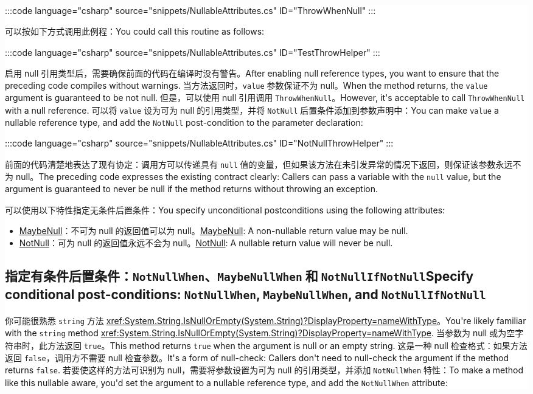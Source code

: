 :::code language="csharp" source="snippets/NullableAttributes.cs" ID="ThrowWhenNull" :::

<span data-ttu-id="240dd-206">可以按如下方式调用此例程：</span><span class="sxs-lookup"><span data-stu-id="240dd-206">You could call this routine as follows:</span></span>

:::code language="csharp" source="snippets/NullableAttributes.cs" ID="TestThrowHelper" :::

<span data-ttu-id="240dd-207">启用 null 引用类型后，需要确保前面的代码在编译时没有警告。</span><span class="sxs-lookup"><span data-stu-id="240dd-207">After enabling null reference types, you want to ensure that the preceding code compiles without warnings.</span></span> <span data-ttu-id="240dd-208">当方法返回时，`value` 参数保证不为 null。</span><span class="sxs-lookup"><span data-stu-id="240dd-208">When the method returns, the `value` argument is guaranteed to be not null.</span></span> <span data-ttu-id="240dd-209">但是，可以使用 null 引用调用 `ThrowWhenNull`。</span><span class="sxs-lookup"><span data-stu-id="240dd-209">However, it's acceptable to call `ThrowWhenNull` with a null reference.</span></span> <span data-ttu-id="240dd-210">可以将 `value` 设为可为 null 的引用类型，并将 `NotNull` 后置条件添加到参数声明中：</span><span class="sxs-lookup"><span data-stu-id="240dd-210">You can make `value` a nullable reference type, and add the `NotNull` post-condition to the parameter declaration:</span></span>

:::code language="csharp" source="snippets/NullableAttributes.cs" ID="NotNullThrowHelper" :::

<span data-ttu-id="240dd-211">前面的代码清楚地表达了现有协定：调用方可以传递具有 `null` 值的变量，但如果该方法在未引发异常的情况下返回，则保证该参数永远不为 null。</span><span class="sxs-lookup"><span data-stu-id="240dd-211">The preceding code expresses the existing contract clearly: Callers can pass a variable with the `null` value, but the argument is guaranteed to never be null if the method returns without throwing an exception.</span></span>

<span data-ttu-id="240dd-212">可以使用以下特性指定无条件后置条件：</span><span class="sxs-lookup"><span data-stu-id="240dd-212">You specify unconditional postconditions using the following attributes:</span></span>

- <span data-ttu-id="240dd-213">[MaybeNull](xref:System.Diagnostics.CodeAnalysis.MaybeNullAttribute)：不可为 null 的返回值可以为 null。</span><span class="sxs-lookup"><span data-stu-id="240dd-213">[MaybeNull](xref:System.Diagnostics.CodeAnalysis.MaybeNullAttribute): A non-nullable return value may be null.</span></span>
- <span data-ttu-id="240dd-214">[NotNull](xref:System.Diagnostics.CodeAnalysis.NotNullAttribute)：可为 null 的返回值永远不会为 null。</span><span class="sxs-lookup"><span data-stu-id="240dd-214">[NotNull](xref:System.Diagnostics.CodeAnalysis.NotNullAttribute): A nullable return value will never be null.</span></span>

## <a name="specify-conditional-post-conditions-notnullwhen-maybenullwhen-and-notnullifnotnull"></a><span data-ttu-id="240dd-215">指定有条件后置条件：`NotNullWhen`、`MaybeNullWhen` 和 `NotNullIfNotNull`</span><span class="sxs-lookup"><span data-stu-id="240dd-215">Specify conditional post-conditions: `NotNullWhen`, `MaybeNullWhen`, and `NotNullIfNotNull`</span></span>

<span data-ttu-id="240dd-216">你可能很熟悉 `string` 方法 <xref:System.String.IsNullOrEmpty(System.String)?DisplayProperty=nameWithType>。</span><span class="sxs-lookup"><span data-stu-id="240dd-216">You're likely familiar with the `string` method <xref:System.String.IsNullOrEmpty(System.String)?DisplayProperty=nameWithType>.</span></span> <span data-ttu-id="240dd-217">当参数为 null 或为空字符串时，此方法返回 `true`。</span><span class="sxs-lookup"><span data-stu-id="240dd-217">This method returns `true` when the argument is null or an empty string.</span></span> <span data-ttu-id="240dd-218">这是一种 null 检查格式：如果方法返回 `false`，调用方不需要 null 检查参数。</span><span class="sxs-lookup"><span data-stu-id="240dd-218">It's a form of null-check: Callers don't need to null-check the argument if the method returns `false`.</span></span> <span data-ttu-id="240dd-219">若要使这样的方法可识别为 null，需要将参数设置为可为 null 的引用类型，并添加 `NotNullWhen` 特性：</span><span class="sxs-lookup"><span data-stu-id="240dd-219">To make a method like this nullable aware, you'd set the argument to a nullable reference type, and add the `NotNullWhen` attribute:</span></span>
